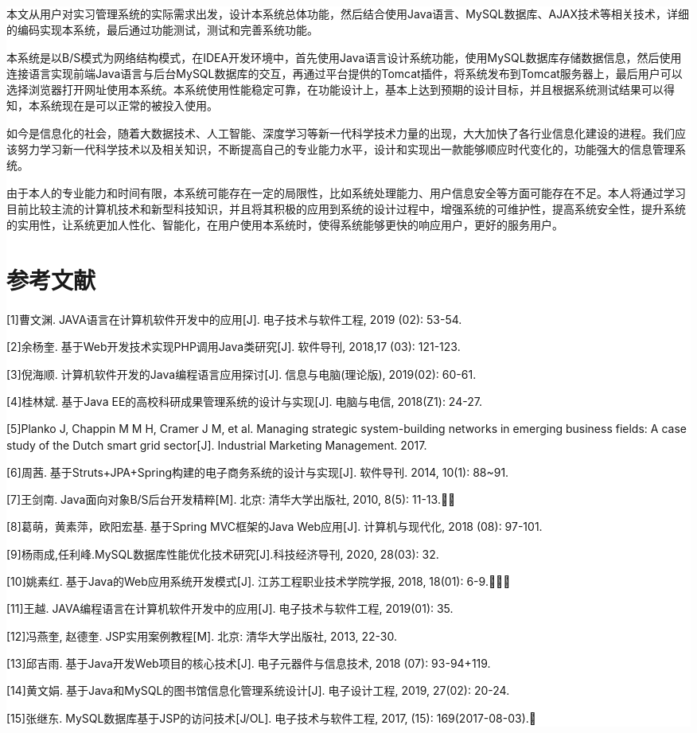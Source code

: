 本文从用户对实习管理系统的实际需求出发，设计本系统总体功能，然后结合使用Java语言、MySQL数据库、AJAX技术等相关技术，详细的编码实现本系统，最后通过功能测试，测试和完善系统功能。

本系统是以B/S模式为网络结构模式，在IDEA开发环境中，首先使用Java语言设计系统功能，使用MySQL数据库存储数据信息，然后使用连接语言实现前端Java语言与后台MySQL数据库的交互，再通过平台提供的Tomcat插件，将系统发布到Tomcat服务器上，最后用户可以选择浏览器打开网址使用本系统。本系统使用性能稳定可靠，在功能设计上，基本上达到预期的设计目标，并且根据系统测试结果可以得知，本系统现在是可以正常的被投入使用。

如今是信息化的社会，随着大数据技术、人工智能、深度学习等新一代科学技术力量的出现，大大加快了各行业信息化建设的进程。我们应该努力学习新一代科学技术以及相关知识，不断提高自己的专业能力水平，设计和实现出一款能够顺应时代变化的，功能强大的信息管理系统。

由于本人的专业能力和时间有限，本系统可能存在一定的局限性，比如系统处理能力、用户信息安全等方面可能存在不足。本人将通过学习目前比较主流的计算机技术和新型科技知识，并且将其积极的应用到系统的设计过程中，增强系统的可维护性，提高系统安全性，提升系统的实用性，让系统更加人性化、智能化，在用户使用本系统时，使得系统能够更快的响应用户，更好的服务用户。

# **参考文献**

\[1\]曹文渊. JAVA语言在计算机软件开发中的应用\[J\]. 电子技术与软件工程,
2019 (02): 53-54.

\[2\]余杨奎. 基于Web开发技术实现PHP调用Java类研究\[J\]. 软件导刊,
2018,17 (03): 121-123.

\[3\]倪海顺. 计算机软件开发的Java编程语言应用探讨\[J\].
信息与电脑(理论版), 2019(02): 60-61.

\[4\]桂林斌. 基于Java EE的高校科研成果管理系统的设计与实现\[J\].
电脑与电信, 2018(Z1): 24-27.

\[5\]Planko J, Chappin M M H, Cramer J M, et al. Managing strategic
system-building networks in emerging business fields: A case study of
the Dutch smart grid sector\[J\]. Industrial Marketing Management. 2017.

\[6\]周茜. 基于Struts+JPA+Spring构建的电子商务系统的设计与实现\[J\].
软件导刊. 2014, 10(1): 88\~91.

\[7\]王剑南. Java面向对象B/S后台开发精粹\[M\]. 北京: 清华大学出版社,
2010, 8(5): 11-13.

\[8\]葛萌，黄素萍，欧阳宏基. 基于Spring MVC框架的Java Web应用\[J\].
计算机与现代化, 2018 (08): 97-101.

\[9\]杨雨成,任利峰.MySQL数据库性能优化技术研究\[J\].科技经济导刊, 2020,
28(03): 32.

\[10\]姚素红. 基于Java的Web应用系统开发模式\[J\].
江苏工程职业技术学院学报, 2018, 18(01): 6-9.

\[11\]王越. JAVA编程语言在计算机软件开发中的应用\[J\].
电子技术与软件工程, 2019(01): 35.

\[12\]冯燕奎, 赵德奎. JSP实用案例教程\[M\]. 北京: 清华大学出版社, 2013,
22-30.

\[13\]邱吉雨. 基于Java开发Web项目的核心技术\[J\]. 电子元器件与信息技术,
2018 (07): 93-94+119.

\[14\]黄文娟. 基于Java和MySQL的图书馆信息化管理系统设计\[J\].
电子设计工程, 2019, 27(02): 20-24.

\[15\]张继东. MySQL数据库基于JSP的访问技术\[J/OL\]. 电子技术与软件工程,
2017, (15): 169(2017-08-03).
